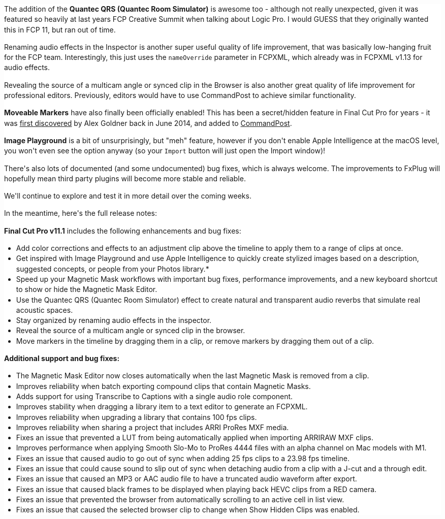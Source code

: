 The addition of the **Quantec QRS (Quantec Room Simulator)** is awesome too - although not really unexpected, given it was featured so heavily at last years FCP Creative Summit when talking about Logic Pro. I would GUESS that they originally wanted this in FCP 11, but ran out of time.

Renaming audio effects in the Inspector is another super useful quality of life improvement, that was basically low-hanging fruit for the FCP team. Interestingly, this just uses the `nameOverride` parameter in FCPXML, which already was in FCPXML v1.13 for audio effects.

Revealing the source of a multicam angle or synced clip in the Browser is also another great quality of life improvement for professional editors. Previously, editors would have to use CommandPost to achieve similar functionality.

**Moveable Markers** have also finally been officially enabled! This has been a secret/hidden feature in Final Cut Pro for years - it was [first discovered](http://alex4d.com/notes/item/fcpx-movable-markers) by Alex Goldner back in June 2014, and added to [CommandPost](https://commandpost.io/faq/#why-did-you-remove-moveable-markers).

**Image Playground** is a bit of unsurprisingly, but "meh" feature, however if you don't enable Apple Intelligence at the macOS level, you won't even see the option anyway (so your `Import` button will just open the Import window)!

There's also lots of documented (and some undocumented) bug fixes, which is always welcome. The improvements to FxPlug will hopefully mean third party plugins will become more stable and reliable.

We'll continue to explore and test it in more detail over the coming weeks.

In the meantime, here's the full release notes:

**Final Cut Pro v11.1** includes the following enhancements and bug fixes:

- Add color corrections and effects to an adjustment clip above the timeline to apply them to a range of clips at once.
- Get inspired with Image Playground and use Apple Intelligence to quickly create stylized images based on a description, suggested concepts, or people from your Photos library.*
- Speed up your Magnetic Mask workflows with important bug fixes, performance improvements, and a new keyboard shortcut to show or hide the Magnetic Mask Editor.
- Use the Quantec QRS (Quantec Room Simulator) effect to create natural and transparent audio reverbs that simulate real acoustic spaces.
- Stay organized by renaming audio effects in the inspector.
- Reveal the source of a multicam angle or synced clip in the browser.
- Move markers in the timeline by dragging them in a clip, or remove markers by dragging them out of a clip.

**Additional support and bug fixes:**

- The Magnetic Mask Editor now closes automatically when the last Magnetic Mask is removed from a clip.
- Improves reliability when batch exporting compound clips that contain Magnetic Masks.
- Adds support for using Transcribe to Captions with a single audio role component.
- Improves stability when dragging a library item to a text editor to generate an FCPXML.
- Improves reliability when upgrading a library that contains 100 fps clips.
- Improves reliability when sharing a project that includes ARRI ProRes MXF media.
- Fixes an issue that prevented a LUT from being automatically applied when importing ARRIRAW MXF clips.
- Improves performance when applying Smooth Slo-Mo to ProRes 4444 files with an alpha channel on Mac models with M1.
- Fixes an issue that caused audio to go out of sync when adding 25 fps clips to a 23.98 fps timeline.
- Fixes an issue that could cause sound to slip out of sync when detaching audio from a clip with a J-cut and a through edit.
- Fixes an issue that caused an MP3 or AAC audio file to have a truncated audio waveform after export.
- Fixes an issue that caused black frames to be displayed when playing back HEVC clips from a RED camera.
- Fixes an issue that prevented the browser from automatically scrolling to an active cell in list view.
- Fixes an issue that caused the selected browser clip to change when Show Hidden Clips was enabled.
